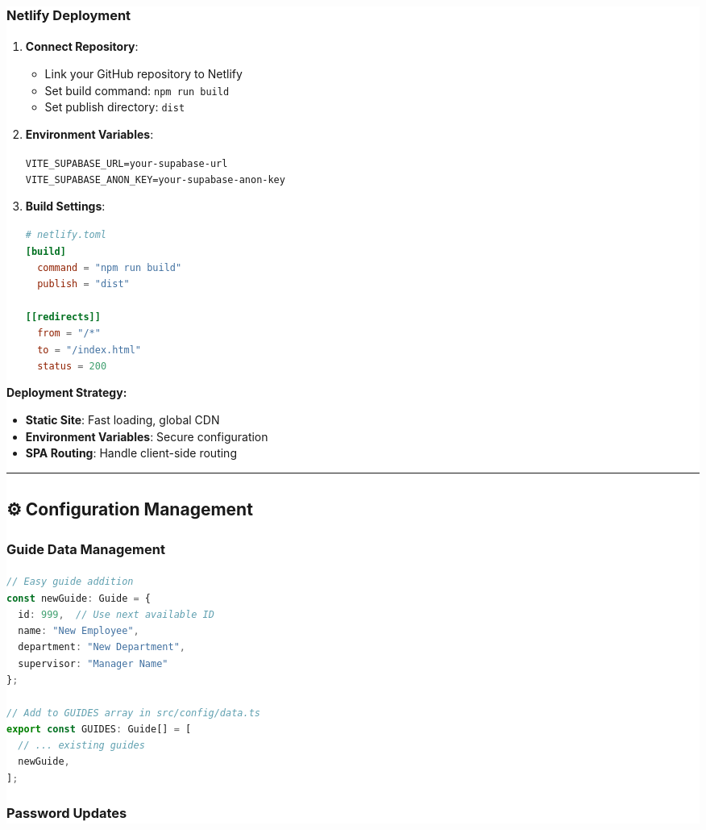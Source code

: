 ### Netlify Deployment

1. **Connect Repository**:
   - Link your GitHub repository to Netlify
   - Set build command: `npm run build`
   - Set publish directory: `dist`

2. **Environment Variables**:
   ```
   VITE_SUPABASE_URL=your-supabase-url
   VITE_SUPABASE_ANON_KEY=your-supabase-anon-key
   ```

3. **Build Settings**:
   ```toml
   # netlify.toml
   [build]
     command = "npm run build"
     publish = "dist"

   [[redirects]]
     from = "/*"
     to = "/index.html"
     status = 200
   ```

**Deployment Strategy:**
- **Static Site**: Fast loading, global CDN
- **Environment Variables**: Secure configuration
- **SPA Routing**: Handle client-side routing

---

## ⚙️ Configuration Management

### Guide Data Management

```typescript
// Easy guide addition
const newGuide: Guide = {
  id: 999,  // Use next available ID
  name: "New Employee",
  department: "New Department",
  supervisor: "Manager Name"
};

// Add to GUIDES array in src/config/data.ts
export const GUIDES: Guide[] = [
  // ... existing guides
  newGuide,
];
```

### Password Updates
